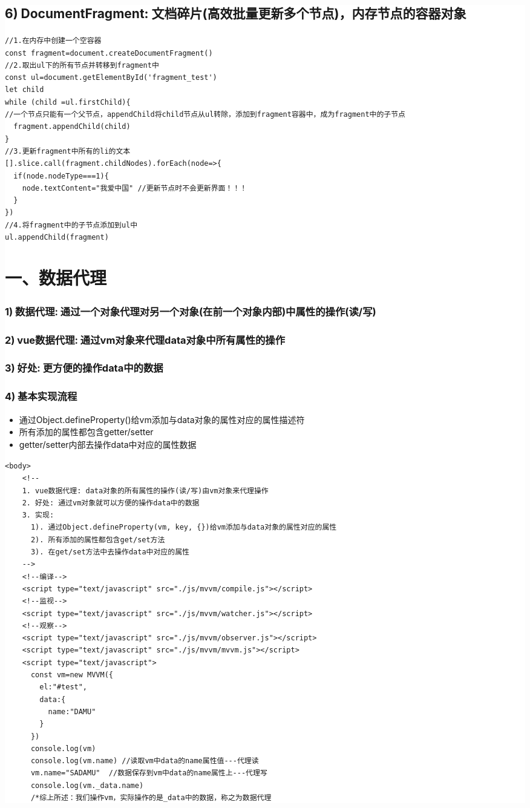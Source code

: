 ## 6) DocumentFragment: 文档碎片(高效批量更新多个节点)，内存节点的容器对象

```
//1.在内存中创建一个空容器
const fragment=document.createDocumentFragment()
//2.取出ul下的所有节点并转移到fragment中
const ul=document.getElementById('fragment_test')
let child
while (child =ul.firstChild){
//一个节点只能有一个父节点，appendChild将child节点从ul转除，添加到fragment容器中，成为fragment中的子节点
  fragment.appendChild(child)
}
//3.更新fragment中所有的li的文本
[].slice.call(fragment.childNodes).forEach(node=>{
  if(node.nodeType===1){
    node.textContent="我爱中国" //更新节点时不会更新界面！！！
  }
})
//4.将fragment中的子节点添加到ul中
ul.appendChild(fragment)
```

# 一、数据代理
### 1) 数据代理: 通过一个对象代理对另一个对象(在前一个对象内部)中属性的操作(读/写)
### 2) vue数据代理: 通过vm对象来代理data对象中所有属性的操作
### 3) 好处: 更方便的操作data中的数据
### 4) 基本实现流程
* 通过Object.defineProperty()给vm添加与data对象的属性对应的属性描述符
* 所有添加的属性都包含getter/setter
* getter/setter内部去操作data中对应的属性数据
	
```
<body>
	<!--
	1. vue数据代理: data对象的所有属性的操作(读/写)由vm对象来代理操作
	2. 好处: 通过vm对象就可以方便的操作data中的数据
	3. 实现:
	  1). 通过Object.defineProperty(vm, key, {})给vm添加与data对象的属性对应的属性
	  2). 所有添加的属性都包含get/set方法
	  3). 在get/set方法中去操作data中对应的属性
	-->
	<!--编译-->
	<script type="text/javascript" src="./js/mvvm/compile.js"></script>
	<!--监视-->
	<script type="text/javascript" src="./js/mvvm/watcher.js"></script>
	<!--观察-->
	<script type="text/javascript" src="./js/mvvm/observer.js"></script>
	<script type="text/javascript" src="./js/mvvm/mvvm.js"></script>
	<script type="text/javascript">
	  const vm=new MVVM({
	    el:"#test",
	    data:{
	      name:"DAMU"
	    }
	  })
	  console.log(vm)
	  console.log(vm.name) //读取vm中data的name属性值---代理读
	  vm.name="SADAMU"  //数据保存到vm中data的name属性上---代理写
	  console.log(vm._data.name)
	  /*综上所述：我们操作vm，实际操作的是_data中的数据，称之为数据代理
```